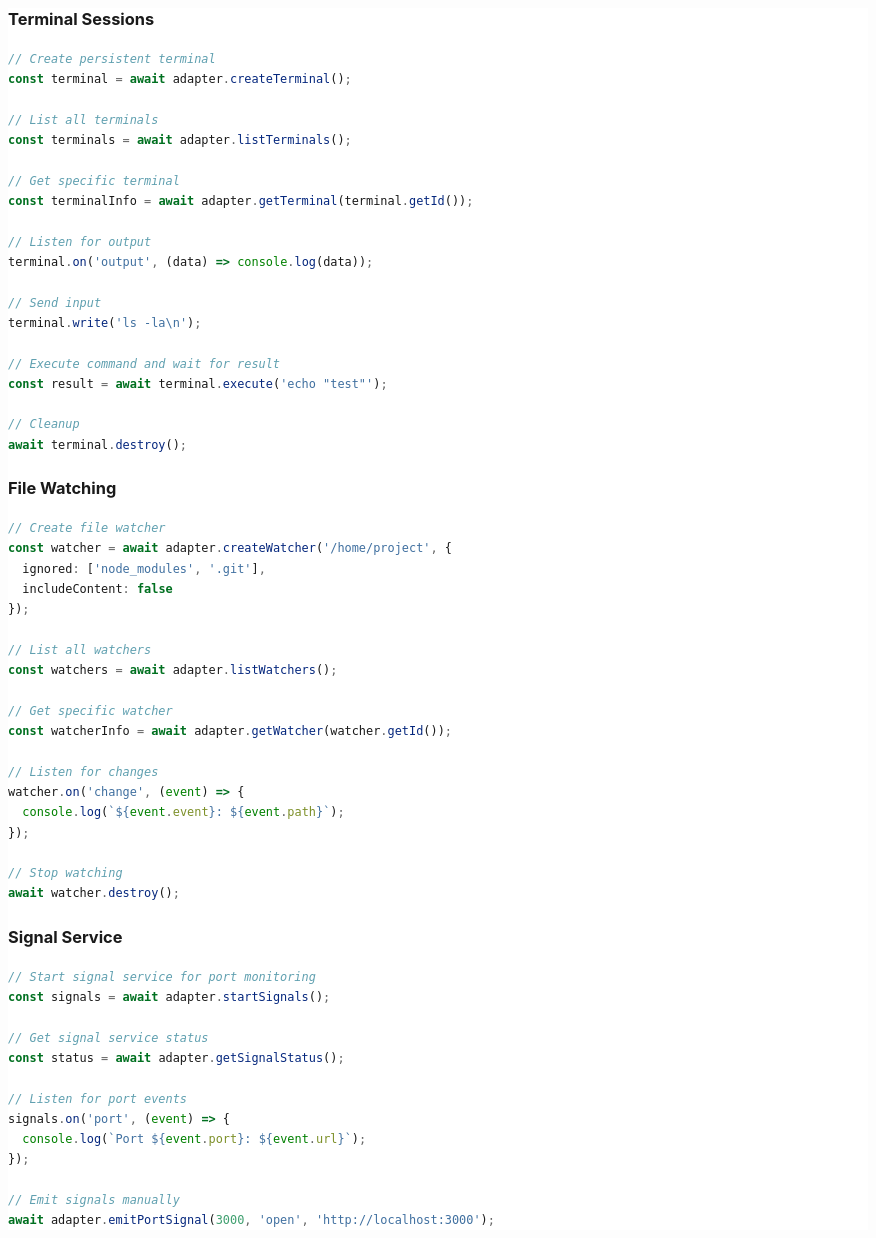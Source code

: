 ### Terminal Sessions

```typescript
// Create persistent terminal
const terminal = await adapter.createTerminal();

// List all terminals
const terminals = await adapter.listTerminals();

// Get specific terminal
const terminalInfo = await adapter.getTerminal(terminal.getId());

// Listen for output
terminal.on('output', (data) => console.log(data));

// Send input
terminal.write('ls -la\n');

// Execute command and wait for result
const result = await terminal.execute('echo "test"');

// Cleanup
await terminal.destroy();
```

### File Watching

```typescript
// Create file watcher
const watcher = await adapter.createWatcher('/home/project', {
  ignored: ['node_modules', '.git'],
  includeContent: false
});

// List all watchers
const watchers = await adapter.listWatchers();

// Get specific watcher
const watcherInfo = await adapter.getWatcher(watcher.getId());

// Listen for changes
watcher.on('change', (event) => {
  console.log(`${event.event}: ${event.path}`);
});

// Stop watching
await watcher.destroy();
```

### Signal Service

```typescript
// Start signal service for port monitoring
const signals = await adapter.startSignals();

// Get signal service status
const status = await adapter.getSignalStatus();

// Listen for port events
signals.on('port', (event) => {
  console.log(`Port ${event.port}: ${event.url}`);
});

// Emit signals manually
await adapter.emitPortSignal(3000, 'open', 'http://localhost:3000');
```